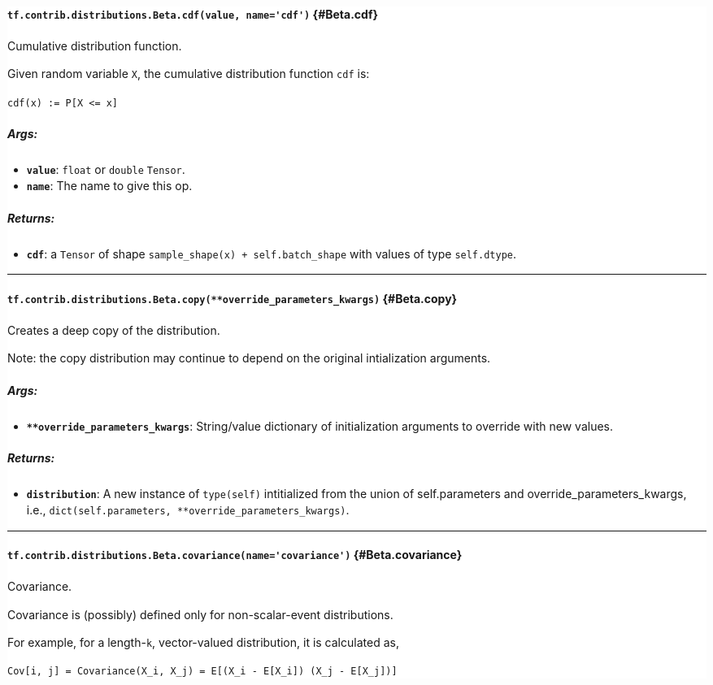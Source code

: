 #### `tf.contrib.distributions.Beta.cdf(value, name='cdf')` {#Beta.cdf}

Cumulative distribution function.

Given random variable `X`, the cumulative distribution function `cdf` is:

```
cdf(x) := P[X <= x]
```

##### Args:


*  <b>`value`</b>: `float` or `double` `Tensor`.
*  <b>`name`</b>: The name to give this op.

##### Returns:


*  <b>`cdf`</b>: a `Tensor` of shape `sample_shape(x) + self.batch_shape` with
    values of type `self.dtype`.


- - -

#### `tf.contrib.distributions.Beta.copy(**override_parameters_kwargs)` {#Beta.copy}

Creates a deep copy of the distribution.

Note: the copy distribution may continue to depend on the original
intialization arguments.

##### Args:


*  <b>`**override_parameters_kwargs`</b>: String/value dictionary of initialization
    arguments to override with new values.

##### Returns:


*  <b>`distribution`</b>: A new instance of `type(self)` intitialized from the union
    of self.parameters and override_parameters_kwargs, i.e.,
    `dict(self.parameters, **override_parameters_kwargs)`.


- - -

#### `tf.contrib.distributions.Beta.covariance(name='covariance')` {#Beta.covariance}

Covariance.

Covariance is (possibly) defined only for non-scalar-event distributions.

For example, for a length-`k`, vector-valued distribution, it is calculated
as,

```none
Cov[i, j] = Covariance(X_i, X_j) = E[(X_i - E[X_i]) (X_j - E[X_j])]
```
